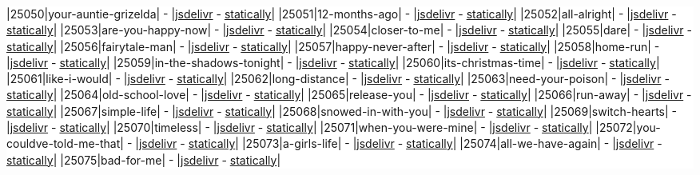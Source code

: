 |25050|your-auntie-grizelda| - |[jsdelivr](https://cdn.jsdelivr.net/gh/dbchord/c6-1-3/25001-30000/25001-25500/your-auntie-grizelda.png) - [statically](https://cdn.statically.io/gh/dbchord/c6-1-3/i/25001-30000/25001-25500/your-auntie-grizelda.png)|
|25051|12-months-ago| - |[jsdelivr](https://cdn.jsdelivr.net/gh/dbchord/c6-1-3/25001-30000/25001-25500/12-months-ago.png) - [statically](https://cdn.statically.io/gh/dbchord/c6-1-3/i/25001-30000/25001-25500/12-months-ago.png)|
|25052|all-alright| - |[jsdelivr](https://cdn.jsdelivr.net/gh/dbchord/c6-1-3/25001-30000/25001-25500/all-alright.png) - [statically](https://cdn.statically.io/gh/dbchord/c6-1-3/i/25001-30000/25001-25500/all-alright.png)|
|25053|are-you-happy-now| - |[jsdelivr](https://cdn.jsdelivr.net/gh/dbchord/c6-1-3/25001-30000/25001-25500/are-you-happy-now.png) - [statically](https://cdn.statically.io/gh/dbchord/c6-1-3/i/25001-30000/25001-25500/are-you-happy-now.png)|
|25054|closer-to-me| - |[jsdelivr](https://cdn.jsdelivr.net/gh/dbchord/c6-1-3/25001-30000/25001-25500/closer-to-me.png) - [statically](https://cdn.statically.io/gh/dbchord/c6-1-3/i/25001-30000/25001-25500/closer-to-me.png)|
|25055|dare| - |[jsdelivr](https://cdn.jsdelivr.net/gh/dbchord/c6-1-3/25001-30000/25001-25500/dare.png) - [statically](https://cdn.statically.io/gh/dbchord/c6-1-3/i/25001-30000/25001-25500/dare.png)|
|25056|fairytale-man| - |[jsdelivr](https://cdn.jsdelivr.net/gh/dbchord/c6-1-3/25001-30000/25001-25500/fairytale-man.png) - [statically](https://cdn.statically.io/gh/dbchord/c6-1-3/i/25001-30000/25001-25500/fairytale-man.png)|
|25057|happy-never-after| - |[jsdelivr](https://cdn.jsdelivr.net/gh/dbchord/c6-1-3/25001-30000/25001-25500/happy-never-after.png) - [statically](https://cdn.statically.io/gh/dbchord/c6-1-3/i/25001-30000/25001-25500/happy-never-after.png)|
|25058|home-run| - |[jsdelivr](https://cdn.jsdelivr.net/gh/dbchord/c6-1-3/25001-30000/25001-25500/home-run.png) - [statically](https://cdn.statically.io/gh/dbchord/c6-1-3/i/25001-30000/25001-25500/home-run.png)|
|25059|in-the-shadows-tonight| - |[jsdelivr](https://cdn.jsdelivr.net/gh/dbchord/c6-1-3/25001-30000/25001-25500/in-the-shadows-tonight.png) - [statically](https://cdn.statically.io/gh/dbchord/c6-1-3/i/25001-30000/25001-25500/in-the-shadows-tonight.png)|
|25060|its-christmas-time| - |[jsdelivr](https://cdn.jsdelivr.net/gh/dbchord/c6-1-3/25001-30000/25001-25500/its-christmas-time.png) - [statically](https://cdn.statically.io/gh/dbchord/c6-1-3/i/25001-30000/25001-25500/its-christmas-time.png)|
|25061|like-i-would| - |[jsdelivr](https://cdn.jsdelivr.net/gh/dbchord/c6-1-3/25001-30000/25001-25500/like-i-would.png) - [statically](https://cdn.statically.io/gh/dbchord/c6-1-3/i/25001-30000/25001-25500/like-i-would.png)|
|25062|long-distance| - |[jsdelivr](https://cdn.jsdelivr.net/gh/dbchord/c6-1-3/25001-30000/25001-25500/long-distance.png) - [statically](https://cdn.statically.io/gh/dbchord/c6-1-3/i/25001-30000/25001-25500/long-distance.png)|
|25063|need-your-poison| - |[jsdelivr](https://cdn.jsdelivr.net/gh/dbchord/c6-1-3/25001-30000/25001-25500/need-your-poison.png) - [statically](https://cdn.statically.io/gh/dbchord/c6-1-3/i/25001-30000/25001-25500/need-your-poison.png)|
|25064|old-school-love| - |[jsdelivr](https://cdn.jsdelivr.net/gh/dbchord/c6-1-3/25001-30000/25001-25500/old-school-love.png) - [statically](https://cdn.statically.io/gh/dbchord/c6-1-3/i/25001-30000/25001-25500/old-school-love.png)|
|25065|release-you| - |[jsdelivr](https://cdn.jsdelivr.net/gh/dbchord/c6-1-3/25001-30000/25001-25500/release-you.png) - [statically](https://cdn.statically.io/gh/dbchord/c6-1-3/i/25001-30000/25001-25500/release-you.png)|
|25066|run-away| - |[jsdelivr](https://cdn.jsdelivr.net/gh/dbchord/c6-1-3/25001-30000/25001-25500/run-away.png) - [statically](https://cdn.statically.io/gh/dbchord/c6-1-3/i/25001-30000/25001-25500/run-away.png)|
|25067|simple-life| - |[jsdelivr](https://cdn.jsdelivr.net/gh/dbchord/c6-1-3/25001-30000/25001-25500/simple-life.png) - [statically](https://cdn.statically.io/gh/dbchord/c6-1-3/i/25001-30000/25001-25500/simple-life.png)|
|25068|snowed-in-with-you| - |[jsdelivr](https://cdn.jsdelivr.net/gh/dbchord/c6-1-3/25001-30000/25001-25500/snowed-in-with-you.png) - [statically](https://cdn.statically.io/gh/dbchord/c6-1-3/i/25001-30000/25001-25500/snowed-in-with-you.png)|
|25069|switch-hearts| - |[jsdelivr](https://cdn.jsdelivr.net/gh/dbchord/c6-1-3/25001-30000/25001-25500/switch-hearts.png) - [statically](https://cdn.statically.io/gh/dbchord/c6-1-3/i/25001-30000/25001-25500/switch-hearts.png)|
|25070|timeless| - |[jsdelivr](https://cdn.jsdelivr.net/gh/dbchord/c6-1-3/25001-30000/25001-25500/timeless.png) - [statically](https://cdn.statically.io/gh/dbchord/c6-1-3/i/25001-30000/25001-25500/timeless.png)|
|25071|when-you-were-mine| - |[jsdelivr](https://cdn.jsdelivr.net/gh/dbchord/c6-1-3/25001-30000/25001-25500/when-you-were-mine.png) - [statically](https://cdn.statically.io/gh/dbchord/c6-1-3/i/25001-30000/25001-25500/when-you-were-mine.png)|
|25072|you-couldve-told-me-that| - |[jsdelivr](https://cdn.jsdelivr.net/gh/dbchord/c6-1-3/25001-30000/25001-25500/you-couldve-told-me-that.png) - [statically](https://cdn.statically.io/gh/dbchord/c6-1-3/i/25001-30000/25001-25500/you-couldve-told-me-that.png)|
|25073|a-girls-life| - |[jsdelivr](https://cdn.jsdelivr.net/gh/dbchord/c6-1-3/25001-30000/25001-25500/a-girls-life.png) - [statically](https://cdn.statically.io/gh/dbchord/c6-1-3/i/25001-30000/25001-25500/a-girls-life.png)|
|25074|all-we-have-again| - |[jsdelivr](https://cdn.jsdelivr.net/gh/dbchord/c6-1-3/25001-30000/25001-25500/all-we-have-again.png) - [statically](https://cdn.statically.io/gh/dbchord/c6-1-3/i/25001-30000/25001-25500/all-we-have-again.png)|
|25075|bad-for-me| - |[jsdelivr](https://cdn.jsdelivr.net/gh/dbchord/c6-1-3/25001-30000/25001-25500/bad-for-me.png) - [statically](https://cdn.statically.io/gh/dbchord/c6-1-3/i/25001-30000/25001-25500/bad-for-me.png)|